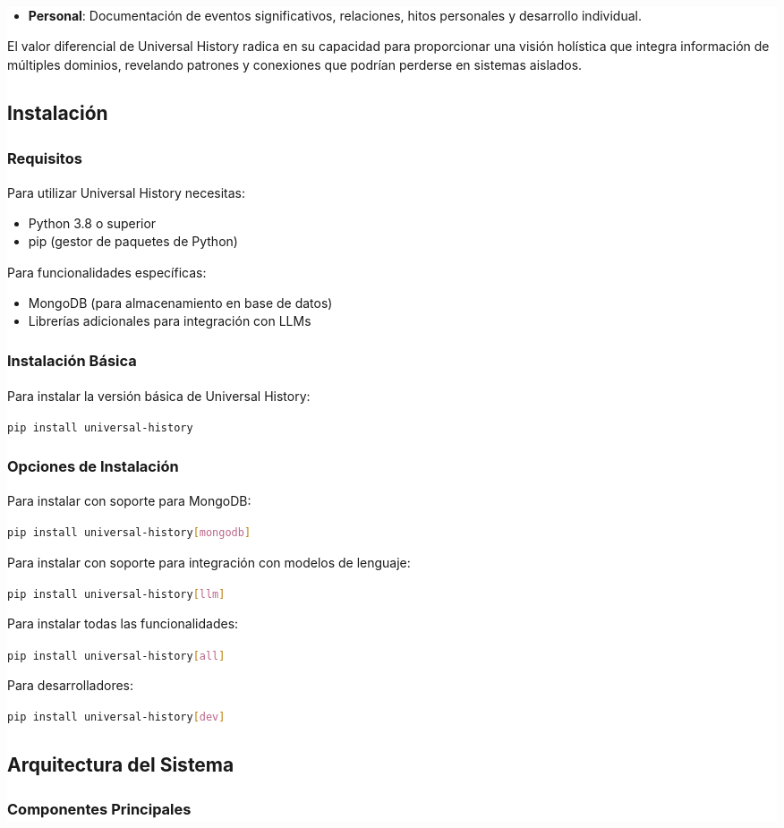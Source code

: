 - **Personal**: Documentación de eventos significativos, relaciones, hitos personales y desarrollo individual.

El valor diferencial de Universal History radica en su capacidad para proporcionar una visión holística que integra información de múltiples dominios, revelando patrones y conexiones que podrían perderse en sistemas aislados.

## Instalación

### Requisitos

Para utilizar Universal History necesitas:

- Python 3.8 o superior
- pip (gestor de paquetes de Python)

Para funcionalidades específicas:
- MongoDB (para almacenamiento en base de datos)
- Librerías adicionales para integración con LLMs

### Instalación Básica

Para instalar la versión básica de Universal History:

```bash
pip install universal-history
```

### Opciones de Instalación

Para instalar con soporte para MongoDB:

```bash
pip install universal-history[mongodb]
```

Para instalar con soporte para integración con modelos de lenguaje:

```bash
pip install universal-history[llm]
```

Para instalar todas las funcionalidades:

```bash
pip install universal-history[all]
```

Para desarrolladores:

```bash
pip install universal-history[dev]
```

## Arquitectura del Sistema

### Componentes Principales

